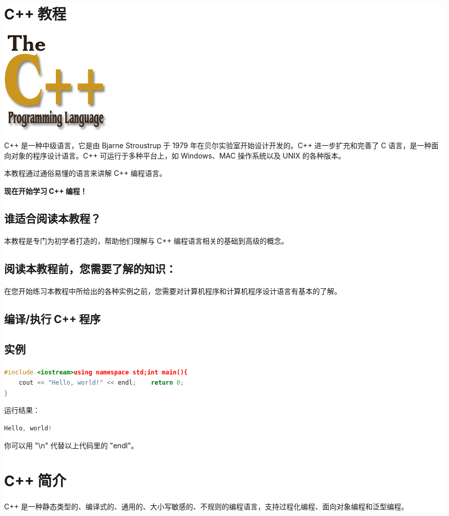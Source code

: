 # C++ 教程

![img](../img/1539291c8853274278.png)

C++ 是一种中级语言，它是由 Bjarne Stroustrup 于 1979 年在贝尔实验室开始设计开发的。C++ 进一步扩充和完善了 C 语言，是一种面向对象的程序设计语言。C++ 可运行于多种平台上，如 Windows、MAC 操作系统以及 UNIX 的各种版本。

本教程通过通俗易懂的语言来讲解 C++ 编程语言。

**现在开始学习 C++ 编程！**

 

## 谁适合阅读本教程？

本教程是专门为初学者打造的，帮助他们理解与 C++ 编程语言相关的基础到高级的概念。

## 阅读本教程前，您需要了解的知识：

在您开始练习本教程中所给出的各种实例之前，您需要对计算机程序和计算机程序设计语言有基本的了解。

## 编译/执行 C++ 程序

## 实例

```cpp
#include <iostream>using namespace std;int main(){
    cout << "Hello, world!" << endl;    return 0;
}
```

运行结果：

```cpp
Hello, world!
```

你可以用 "\n" 代替以上代码里的 "endl"。

# C++ 简介

C++ 是一种静态类型的、编译式的、通用的、大小写敏感的、不规则的编程语言，支持过程化编程、面向对象编程和泛型编程。
